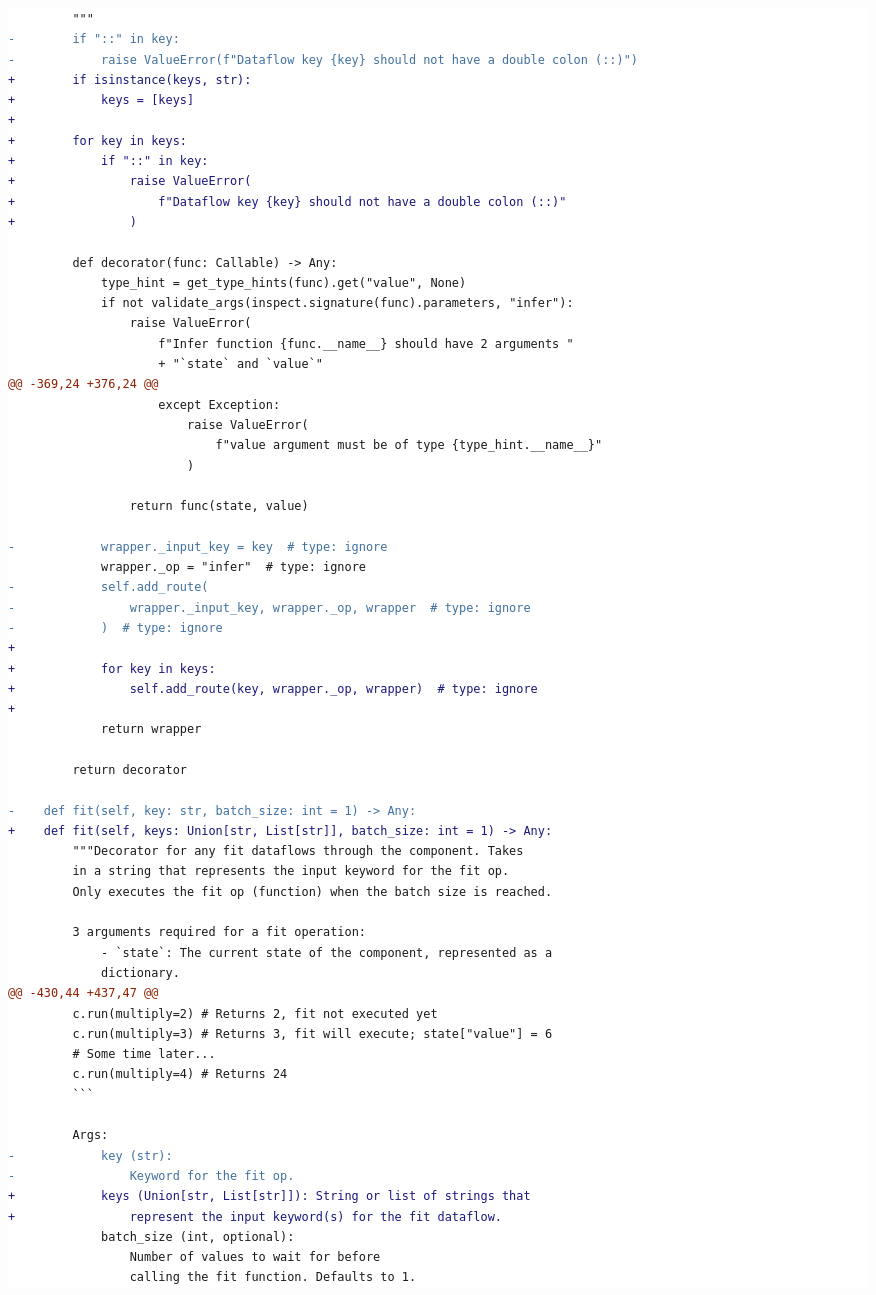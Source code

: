 ```diff
         """
-        if "::" in key:
-            raise ValueError(f"Dataflow key {key} should not have a double colon (::)")
+        if isinstance(keys, str):
+            keys = [keys]
+
+        for key in keys:
+            if "::" in key:
+                raise ValueError(
+                    f"Dataflow key {key} should not have a double colon (::)"
+                )
 
         def decorator(func: Callable) -> Any:
             type_hint = get_type_hints(func).get("value", None)
             if not validate_args(inspect.signature(func).parameters, "infer"):
                 raise ValueError(
                     f"Infer function {func.__name__} should have 2 arguments "
                     + "`state` and `value`"
@@ -369,24 +376,24 @@
                     except Exception:
                         raise ValueError(
                             f"value argument must be of type {type_hint.__name__}"
                         )
 
                 return func(state, value)
 
-            wrapper._input_key = key  # type: ignore
             wrapper._op = "infer"  # type: ignore
-            self.add_route(
-                wrapper._input_key, wrapper._op, wrapper  # type: ignore
-            )  # type: ignore
+
+            for key in keys:
+                self.add_route(key, wrapper._op, wrapper)  # type: ignore
+
             return wrapper
 
         return decorator
 
-    def fit(self, key: str, batch_size: int = 1) -> Any:
+    def fit(self, keys: Union[str, List[str]], batch_size: int = 1) -> Any:
         """Decorator for any fit dataflows through the component. Takes
         in a string that represents the input keyword for the fit op.
         Only executes the fit op (function) when the batch size is reached.
 
         3 arguments required for a fit operation:
             - `state`: The current state of the component, represented as a
             dictionary.
@@ -430,44 +437,47 @@
         c.run(multiply=2) # Returns 2, fit not executed yet
         c.run(multiply=3) # Returns 3, fit will execute; state["value"] = 6
         # Some time later...
         c.run(multiply=4) # Returns 24
         ```
 
         Args:
-            key (str):
-                Keyword for the fit op.
+            keys (Union[str, List[str]]): String or list of strings that
+                represent the input keyword(s) for the fit dataflow.
             batch_size (int, optional):
                 Number of values to wait for before
                 calling the fit function. Defaults to 1.
```